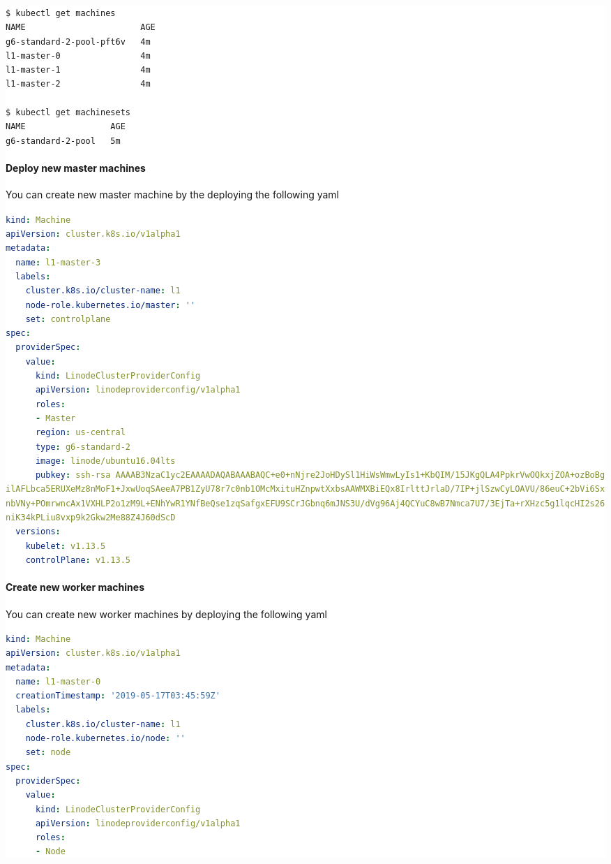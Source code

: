 ```console
$ kubectl get machines
NAME                       AGE
g6-standard-2-pool-pft6v   4m
l1-master-0                4m
l1-master-1                4m
l1-master-2                4m

$ kubectl get machinesets
NAME                 AGE
g6-standard-2-pool   5m
```

#### Deploy new master machines

You can create new master machine by the deploying the following yaml

```yaml
kind: Machine
apiVersion: cluster.k8s.io/v1alpha1
metadata:
  name: l1-master-3
  labels:
    cluster.k8s.io/cluster-name: l1
    node-role.kubernetes.io/master: ''
    set: controlplane
spec:
  providerSpec:
    value:
      kind: LinodeClusterProviderConfig
      apiVersion: linodeproviderconfig/v1alpha1
      roles:
      - Master
      region: us-central
      type: g6-standard-2
      image: linode/ubuntu16.04lts
      pubkey: ssh-rsa AAAAB3NzaC1yc2EAAAADAQABAAABAQC+e0+nNjre2JoHDySl1HiWsWmwLyIs1+KbQIM/15JKgQLA4PpkrVwOQkxjZOA+ozBoBgilAFLbca5ERUXeMz8nMoF1+JxwUoqSAeeA7PB1ZyU78r7c0nb1OMcMxituHZnpwtXxbsAAWMXBiEQx8IrlttJrlaD/7IP+jlSzwCyLOAVU/86euC+2bVi6SxnbVNy+POmrwncAx1VXHLP2o1zM9L+ENhYwR1YNfBeQse1zqSafgxEFU9SCrJGbnq6mJNS3U/dVg96Aj4QCYuC8wB7Nmca7U7/3EjTa+rXHzc5g1lqcHI2s26niK34kPLiu8vxp9k2Gkw2Me88Z4J60dScD
  versions:
    kubelet: v1.13.5
    controlPlane: v1.13.5
```

#### Create new worker machines

You can create new worker machines by deploying the following yaml

```yaml
kind: Machine
apiVersion: cluster.k8s.io/v1alpha1
metadata:
  name: l1-master-0
  creationTimestamp: '2019-05-17T03:45:59Z'
  labels:
    cluster.k8s.io/cluster-name: l1
    node-role.kubernetes.io/node: ''
    set: node
spec:
  providerSpec:
    value:
      kind: LinodeClusterProviderConfig
      apiVersion: linodeproviderconfig/v1alpha1
      roles:
      - Node
```